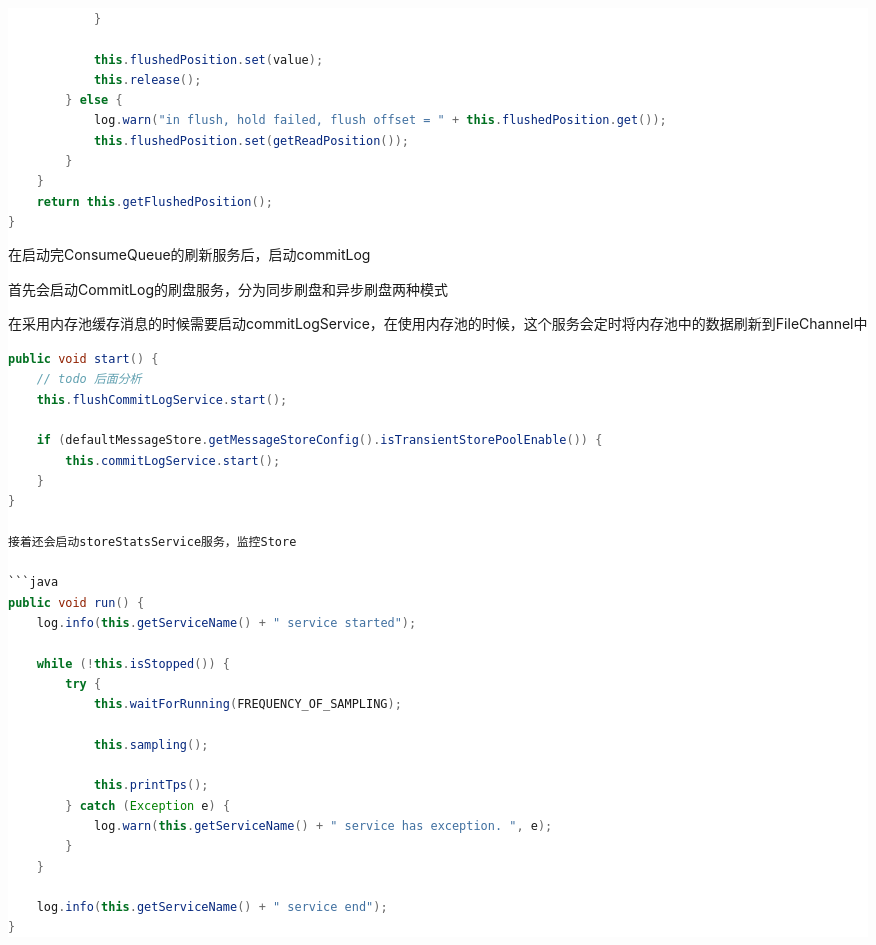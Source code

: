 ```java
            }

            this.flushedPosition.set(value);
            this.release();
        } else {
            log.warn("in flush, hold failed, flush offset = " + this.flushedPosition.get());
            this.flushedPosition.set(getReadPosition());
        }
    }
    return this.getFlushedPosition();
}

```

在启动完ConsumeQueue的刷新服务后，启动commitLog

首先会启动CommitLog的刷盘服务，分为同步刷盘和异步刷盘两种模式

在采用内存池缓存消息的时候需要启动commitLogService，在使用内存池的时候，这个服务会定时将内存池中的数据刷新到FileChannel中

```java
public void start() {
    // todo 后面分析
    this.flushCommitLogService.start();

    if (defaultMessageStore.getMessageStoreConfig().isTransientStorePoolEnable()) {
        this.commitLogService.start();
    }
}

接着还会启动storeStatsService服务，监控Store

```java
public void run() {
    log.info(this.getServiceName() + " service started");

    while (!this.isStopped()) {
        try {
            this.waitForRunning(FREQUENCY_OF_SAMPLING);

            this.sampling();

            this.printTps();
        } catch (Exception e) {
            log.warn(this.getServiceName() + " service has exception. ", e);
        }
    }

    log.info(this.getServiceName() + " service end");
}

```
